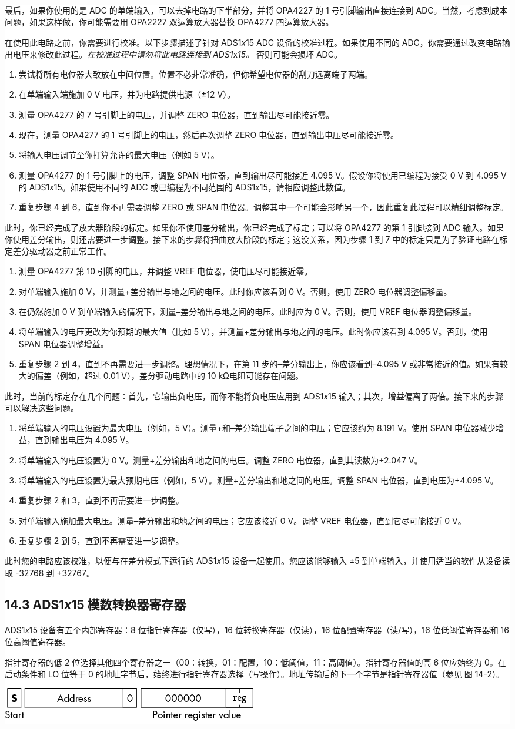 最后，如果你使用的是 ADC 的单端输入，可以去掉电路的下半部分，并将 OPA4227 的 1 号引脚输出直接连接到 ADC。当然，考虑到成本问题，如果这样做，你可能需要用 OPA2227 双运算放大器替换 OPA4277 四运算放大器。

在使用此电路之前，你需要进行校准。以下步骤描述了针对 ADS1*x*15 ADC 设备的校准过程。如果使用不同的 ADC，你需要通过改变电路输出电压来修改此过程。*在校准过程中请勿将此电路连接到 ADS1*x*15。* 否则可能会损坏 ADC。

1.  尝试将所有电位器大致放在中间位置。位置不必非常准确，但你希望电位器的刮刀远离端子两端。

1.  在单端输入端施加 0 V 电压，并为电路提供电源（±12 V）。

1.  测量 OPA4277 的 7 号引脚上的电压，并调整 ZERO 电位器，直到输出尽可能接近零。

1.  现在，测量 OPA4277 的 1 号引脚上的电压，然后再次调整 ZERO 电位器，直到输出电压尽可能接近零。

1.  将输入电压调节至你打算允许的最大电压（例如 5 V）。

1.  测量 OPA4277 的 1 号引脚上的电压，调整 SPAN 电位器，直到输出尽可能接近 4.095 V。假设你将使用已编程为接受 0 V 到 4.095 V 的 ADS1*x*15。如果使用不同的 ADC 或已编程为不同范围的 ADS1*x*15，请相应调整此数值。

1.  重复步骤 4 到 6，直到你不再需要调整 ZERO 或 SPAN 电位器。调整其中一个可能会影响另一个，因此重复此过程可以精细调整标定。

此时，你已经完成了放大器阶段的标定。如果你不使用差分输出，你已经完成了标定；可以将 OPA4277 的第 1 引脚接到 ADC 输入。如果你使用差分输出，则还需要进一步调整。接下来的步骤将扭曲放大阶段的标定；这没关系，因为步骤 1 到 7 中的标定只是为了验证电路在标定差分驱动器之前正常工作。

1.  测量 OPA4277 第 10 引脚的电压，并调整 VREF 电位器，使电压尽可能接近零。

1.  对单端输入施加 0 V，并测量+差分输出与地之间的电压。此时你应该看到 0 V。否则，使用 ZERO 电位器调整偏移量。

1.  在仍然施加 0 V 到单端输入的情况下，测量–差分输出与地之间的电压。此时应为 0 V。否则，使用 VREF 电位器调整偏移量。

1.  将单端输入的电压更改为你预期的最大值（比如 5 V），并测量+差分输出与地之间的电压。此时你应该看到 4.095 V。否则，使用 SPAN 电位器调整增益。

1.  重复步骤 2 到 4，直到不再需要进一步调整。理想情况下，在第 11 步的–差分输出上，你应该看到–4.095 V 或非常接近的值。如果有较大的偏差（例如，超过 0.01 V），差分驱动电路中的 10 kΩ电阻可能存在问题。

此时，当前的标定存在几个问题：首先，它输出负电压，而你不能将负电压应用到 ADS1*x*15 输入；其次，增益偏离了两倍。接下来的步骤可以解决这些问题。

1.  将单端输入的电压设置为最大电压（例如，5 V）。测量+和–差分输出端子之间的电压；它应该约为 8.191 V。使用 SPAN 电位器减少增益，直到输出电压为 4.095 V。

1.  将单端输入的电压设置为 0 V。测量+差分输出和地之间的电压。调整 ZERO 电位器，直到其读数为+2.047 V。

1.  将单端输入的电压设置为最大预期电压（例如，5 V）。测量+差分输出和地之间的电压。调整 SPAN 电位器，直到电压为+4.095 V。

1.  重复步骤 2 和 3，直到不再需要进一步调整。

1.  对单端输入施加最大电压。测量–差分输出和地之间的电压；它应该接近 0 V。调整 VREF 电位器，直到它尽可能接近 0 V。

1.  重复步骤 2 到 5，直到不再需要进一步调整。

此时您的电路应该校准，以便与在差分模式下运行的 ADS1*x*15 设备一起使用。您应该能够输入 ±5 到单端输入，并使用适当的软件从设备读取 -32768 到 +32767。

## 14.3 ADS1*x*15 模数转换器寄存器

ADS1*x*15 设备有五个内部寄存器：8 位指针寄存器（仅写），16 位转换寄存器（仅读），16 位配置寄存器（读/写），16 位低阈值寄存器和 16 位高阈值寄存器。

指针寄存器的低 2 位选择其他四个寄存器之一（00：转换，01：配置，10：低阈值，11：高阈值）。指针寄存器值的高 6 位应始终为 0。在启动条件和 LO 位等于 0 的地址字节后，始终进行指针寄存器选择（写操作）。地址传输后的下一个字节是指针寄存器值（参见 图 14-2）。

![](img/f14002.png)

